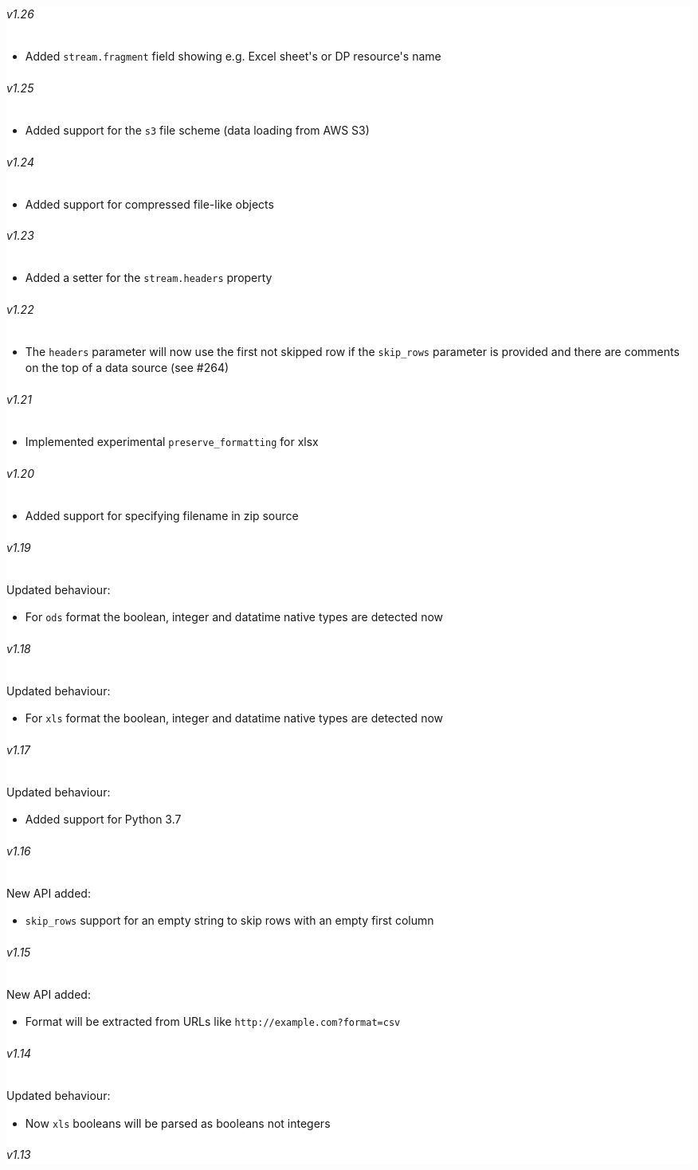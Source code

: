 ###### v1.26

- Added `stream.fragment` field showing e.g. Excel sheet's or DP resource's name

###### v1.25

- Added support for the `s3` file scheme (data loading from AWS S3)

###### v1.24

- Added support for compressed file-like objects

###### v1.23

- Added a setter for the `stream.headers` property

###### v1.22

- The `headers` parameter will now use the first not skipped row if the `skip_rows` parameter is provided and there are comments on the top of a data source (see #264)

###### v1.21

- Implemented experimental `preserve_formatting` for xlsx

###### v1.20

- Added support for specifying filename in zip source

###### v1.19

Updated behaviour:
- For `ods` format the boolean, integer and datatime native types are detected now

###### v1.18

Updated behaviour:
- For `xls` format the boolean, integer and datatime native types are detected now

###### v1.17

Updated behaviour:
- Added support for Python 3.7

###### v1.16

New API added:
- `skip_rows` support for an empty string to skip rows with an empty first column

###### v1.15

New API added:
- Format will be extracted from URLs like `http://example.com?format=csv`

###### v1.14

Updated behaviour:
- Now `xls` booleans will be parsed as booleans not integers

###### v1.13
